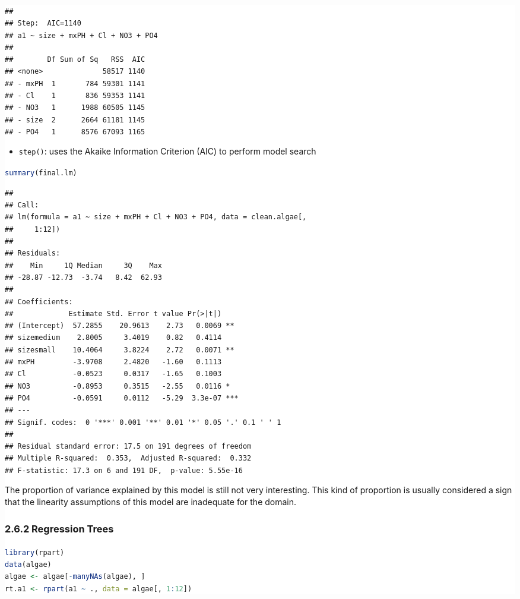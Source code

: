 ```
## 
## Step:  AIC=1140
## a1 ~ size + mxPH + Cl + NO3 + PO4
## 
##        Df Sum of Sq   RSS  AIC
## <none>              58517 1140
## - mxPH  1       784 59301 1141
## - Cl    1       836 59353 1141
## - NO3   1      1988 60505 1145
## - size  2      2664 61181 1145
## - PO4   1      8576 67093 1165
```


- `step()`: uses the Akaike Information Criterion (AIC) to perform model search


```r
summary(final.lm)
```

```
## 
## Call:
## lm(formula = a1 ~ size + mxPH + Cl + NO3 + PO4, data = clean.algae[, 
##     1:12])
## 
## Residuals:
##    Min     1Q Median     3Q    Max 
## -28.87 -12.73  -3.74   8.42  62.93 
## 
## Coefficients:
##             Estimate Std. Error t value Pr(>|t|)    
## (Intercept)  57.2855    20.9613    2.73   0.0069 ** 
## sizemedium    2.8005     3.4019    0.82   0.4114    
## sizesmall    10.4064     3.8224    2.72   0.0071 ** 
## mxPH         -3.9708     2.4820   -1.60   0.1113    
## Cl           -0.0523     0.0317   -1.65   0.1003    
## NO3          -0.8953     0.3515   -2.55   0.0116 *  
## PO4          -0.0591     0.0112   -5.29  3.3e-07 ***
## ---
## Signif. codes:  0 '***' 0.001 '**' 0.01 '*' 0.05 '.' 0.1 ' ' 1
## 
## Residual standard error: 17.5 on 191 degrees of freedom
## Multiple R-squared:  0.353,	Adjusted R-squared:  0.332 
## F-statistic: 17.3 on 6 and 191 DF,  p-value: 5.55e-16
```


The proportion of variance explained by this model is still not very interesting. This kind of proportion is usually considered a sign that the linearity assumptions of this model are inadequate for the domain.

### 2.6.2 Regression Trees


```r
library(rpart)
data(algae)
algae <- algae[-manyNAs(algae), ]
rt.a1 <- rpart(a1 ~ ., data = algae[, 1:12])
```


